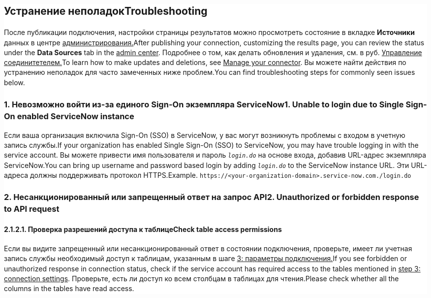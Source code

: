 ## <a name="troubleshooting"></a><span data-ttu-id="e5deb-322">Устранение неполадок</span><span class="sxs-lookup"><span data-stu-id="e5deb-322">Troubleshooting</span></span>
<span data-ttu-id="e5deb-323">После публикации подключения, настройки страницы результатов можно просмотреть состояние в вкладке **Источники** данных в центре [администрирования.](https://admin.microsoft.com)</span><span class="sxs-lookup"><span data-stu-id="e5deb-323">After publishing your connection, customizing the results page, you can review the status under the **Data Sources** tab in the [admin center](https://admin.microsoft.com).</span></span> <span data-ttu-id="e5deb-324">Подробнее о том, как делать обновления и удаления, см. в руб. [Управление соединитетелем.](manage-connector.md)</span><span class="sxs-lookup"><span data-stu-id="e5deb-324">To learn how to make updates and deletions, see [Manage your connector](manage-connector.md).</span></span>
<span data-ttu-id="e5deb-325">Вы можете найти действия по устранению неполадок для часто замеченных ниже проблем.</span><span class="sxs-lookup"><span data-stu-id="e5deb-325">You can find troubleshooting steps for commonly seen issues below.</span></span>
### <a name="1-unable-to-login-due-to-single-sign-on-enabled-servicenow-instance"></a><span data-ttu-id="e5deb-326">1. Невозможно войти из-за единого Sign-On экземпляра ServiceNow</span><span class="sxs-lookup"><span data-stu-id="e5deb-326">1. Unable to login due to Single Sign-On enabled ServiceNow instance</span></span>

<span data-ttu-id="e5deb-327">Если ваша организация включила Sign-On (SSO) в ServiceNow, у вас могут возникнуть проблемы с входом в учетную запись службы.</span><span class="sxs-lookup"><span data-stu-id="e5deb-327">If your organization has enabled Single Sign-On (SSO) to ServiceNow, you may have trouble logging in with the service account.</span></span> <span data-ttu-id="e5deb-328">Вы можете привести имя пользователя и пароль <em> `login.do` </em> на основе входа, добавив URL-адрес экземпляра ServiceNow.</span><span class="sxs-lookup"><span data-stu-id="e5deb-328">You can bring up username and password based login by adding <em> `login.do`</em> to the ServiceNow instance URL.</span></span> <span data-ttu-id="e5deb-329">Эти URL-адреса должны поддерживать протокол HTTPS.</span><span class="sxs-lookup"><span data-stu-id="e5deb-329">Example.</span></span> `https://<your-organization-domain>.service-now.com./login.do` 

### <a name="2-unauthorized-or-forbidden-response-to-api-request"></a><span data-ttu-id="e5deb-330">2. Несанкционированный или запрещенный ответ на запрос API</span><span class="sxs-lookup"><span data-stu-id="e5deb-330">2. Unauthorized or forbidden response to API request</span></span>

#### <a name="21-check-table-access-permissions"></a><span data-ttu-id="e5deb-331">2.1.</span><span class="sxs-lookup"><span data-stu-id="e5deb-331">2.1.</span></span> <span data-ttu-id="e5deb-332">Проверка разрешений доступа к таблице</span><span class="sxs-lookup"><span data-stu-id="e5deb-332">Check table access permissions</span></span>
<span data-ttu-id="e5deb-333">Если вы видите запрещенный или несанкционированный ответ в состоянии подключения, проверьте, имеет ли учетная запись службы необходимый доступ к таблицам, указанным в шаге [3: параметры подключения.](#step-3-connection-settings)</span><span class="sxs-lookup"><span data-stu-id="e5deb-333">If you see forbidden or unauthorized response in connection status, check if the service account has required access to the tables mentioned in [step 3: connection settings](#step-3-connection-settings).</span></span> <span data-ttu-id="e5deb-334">Проверьте, есть ли доступ ко всем столбцам в таблицах для чтения.</span><span class="sxs-lookup"><span data-stu-id="e5deb-334">Please check whether all the columns in the tables have read access.</span></span>
